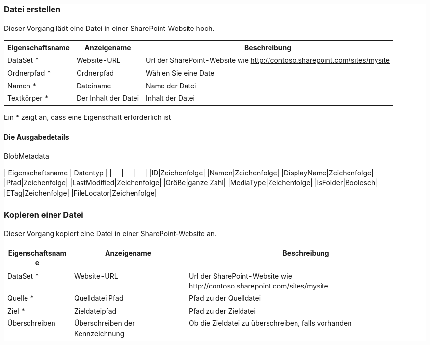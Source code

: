


### <a name="create-file"></a>Datei erstellen
Dieser Vorgang lädt eine Datei in einer SharePoint-Website hoch. 


|Eigenschaftsname| Anzeigename|Beschreibung|
| ---|---|---|
|DataSet *|Website-URL|Url der SharePoint-Website wie http://contoso.sharepoint.com/sites/mysite|
|Ordnerpfad *|Ordnerpfad|Wählen Sie eine Datei|
|Namen *|Dateiname|Name der Datei|
|Textkörper *|Der Inhalt der Datei|Inhalt der Datei|

Ein * zeigt an, dass eine Eigenschaft erforderlich ist

#### <a name="output-details"></a>Die Ausgabedetails

BlobMetadata


| Eigenschaftsname | Datentyp |
|---|---|---|
|ID|Zeichenfolge|
|Namen|Zeichenfolge|
|DisplayName|Zeichenfolge|
|Pfad|Zeichenfolge|
|LastModified|Zeichenfolge|
|Größe|ganze Zahl|
|MediaType|Zeichenfolge|
|IsFolder|Boolesch|
|ETag|Zeichenfolge|
|FileLocator|Zeichenfolge|




### <a name="copy-file"></a>Kopieren einer Datei
Dieser Vorgang kopiert eine Datei in einer SharePoint-Website an. 


|Eigenschaftsname| Anzeigename|Beschreibung|
| ---|---|---|
|DataSet *|Website-URL|Url der SharePoint-Website wie http://contoso.sharepoint.com/sites/mysite|
|Quelle *|Quelldatei Pfad|Pfad zu der Quelldatei|
|Ziel *|Zieldateipfad|Pfad zu der Zieldatei|
|Überschreiben|Überschreiben der Kennzeichnung|Ob die Zieldatei zu überschreiben, falls vorhanden|
